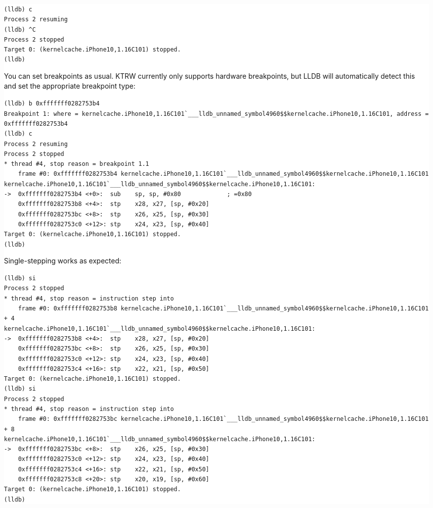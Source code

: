 	(lldb) c
	Process 2 resuming
	(lldb) ^C
	Process 2 stopped
	Target 0: (kernelcache.iPhone10,1.16C101) stopped.
	(lldb)

You can set breakpoints as usual. KTRW currently only supports hardware breakpoints, but LLDB will
automatically detect this and set the appropriate breakpoint type:

	(lldb) b 0xfffffff0282753b4
	Breakpoint 1: where = kernelcache.iPhone10,1.16C101`___lldb_unnamed_symbol4960$$kernelcache.iPhone10,1.16C101, address = 0xfffffff0282753b4
	(lldb) c
	Process 2 resuming
	Process 2 stopped
	* thread #4, stop reason = breakpoint 1.1
	    frame #0: 0xfffffff0282753b4 kernelcache.iPhone10,1.16C101`___lldb_unnamed_symbol4960$$kernelcache.iPhone10,1.16C101
	kernelcache.iPhone10,1.16C101`___lldb_unnamed_symbol4960$$kernelcache.iPhone10,1.16C101:
	->  0xfffffff0282753b4 <+0>:  sub    sp, sp, #0x80             ; =0x80
	    0xfffffff0282753b8 <+4>:  stp    x28, x27, [sp, #0x20]
	    0xfffffff0282753bc <+8>:  stp    x26, x25, [sp, #0x30]
	    0xfffffff0282753c0 <+12>: stp    x24, x23, [sp, #0x40]
	Target 0: (kernelcache.iPhone10,1.16C101) stopped.
	(lldb)

Single-stepping works as expected:

	(lldb) si
	Process 2 stopped
	* thread #4, stop reason = instruction step into
	    frame #0: 0xfffffff0282753b8 kernelcache.iPhone10,1.16C101`___lldb_unnamed_symbol4960$$kernelcache.iPhone10,1.16C101 + 4
	kernelcache.iPhone10,1.16C101`___lldb_unnamed_symbol4960$$kernelcache.iPhone10,1.16C101:
	->  0xfffffff0282753b8 <+4>:  stp    x28, x27, [sp, #0x20]
	    0xfffffff0282753bc <+8>:  stp    x26, x25, [sp, #0x30]
	    0xfffffff0282753c0 <+12>: stp    x24, x23, [sp, #0x40]
	    0xfffffff0282753c4 <+16>: stp    x22, x21, [sp, #0x50]
	Target 0: (kernelcache.iPhone10,1.16C101) stopped.
	(lldb) si
	Process 2 stopped
	* thread #4, stop reason = instruction step into
	    frame #0: 0xfffffff0282753bc kernelcache.iPhone10,1.16C101`___lldb_unnamed_symbol4960$$kernelcache.iPhone10,1.16C101 + 8
	kernelcache.iPhone10,1.16C101`___lldb_unnamed_symbol4960$$kernelcache.iPhone10,1.16C101:
	->  0xfffffff0282753bc <+8>:  stp    x26, x25, [sp, #0x30]
	    0xfffffff0282753c0 <+12>: stp    x24, x23, [sp, #0x40]
	    0xfffffff0282753c4 <+16>: stp    x22, x21, [sp, #0x50]
	    0xfffffff0282753c8 <+20>: stp    x20, x19, [sp, #0x60]
	Target 0: (kernelcache.iPhone10,1.16C101) stopped.
	(lldb)


[checkra1n]: https://checkra.in
[pongoOS]: https://github.com/checkra1n/pongoOS